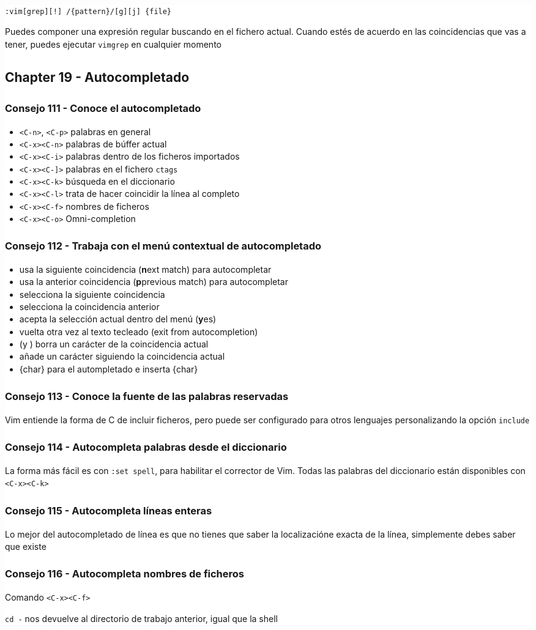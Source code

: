     :vim[grep][!] /{pattern}/[g][j] {file}

Puedes componer una expresión regular buscando en el fichero actual. Cuando estés de acuerdo en las coincidencias que vas a tener, puedes ejecutar `vimgrep` en cualquier momento

## Chapter 19 - Autocompletado

### Consejo 111 - Conoce el autocompletado

- `<C-n>`, `<C-p>` palabras en general
- `<C-x><C-n>` palabras de búffer actual
- `<C-x><C-i>` palabras dentro de los ficheros importados
- `<C-x><C-]>` palabras en el fichero `ctags`
- `<C-x><C-k>` búsqueda en el diccionario
- `<C-x><C-l>` trata de hacer coincidir la línea al completo
- `<C-x><C-f>` nombres de ficheros
- `<C-x><C-o>` Omni-completion  

### Consejo 112 - Trabaja con el menú contextual de autocompletado

- <C-n> usa la siguiente coincidencia (**n**ext match) para autocompletar
- <C-p> usa la anterior coincidencia (**p**previous match) para autocompletar
- <Down> selecciona la siguiente coincidencia
- <Up> selecciona la coincidencia anterior
- <C-y> acepta la selección actual dentro del menú (**y**es)
- <C-e> vuelta otra vez al texto tecleado (exit from autocompletion)
- <C-h> (y <BS>) borra un carácter de la coincidencia actual
- <C-l> añade un carácter siguiendo la coincidencia actual
- {char} para el autompletado e inserta {char}

### Consejo 113 - Conoce la fuente de las palabras reservadas

Vim entiende la forma de C de incluir ficheros, pero puede ser configurado para otros lenguajes personalizando la opción `include`

### Consejo 114 - Autocompleta palabras desde el diccionario

La forma más fácil es con `:set spell`, para habilitar el corrector de Vim. Todas las palabras del diccionario están disponibles con `<C-x><C-k>`

### Consejo 115 - Autocompleta líneas enteras

Lo mejor del autocompletado de línea es que no tienes que saber la localizacióne exacta de la línea, simplemente debes saber que existe

### Consejo 116 - Autocompleta nombres de ficheros

Comando `<C-x><C-f>`

`cd -` nos devuelve al directorio de trabajo anterior, igual que la shell
